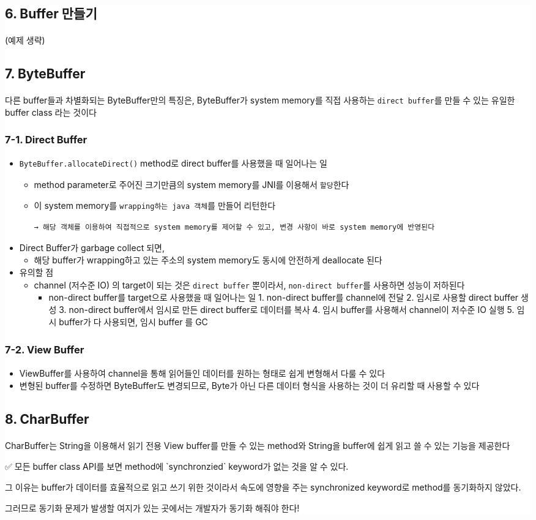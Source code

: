 ## 6. Buffer 만들기

(예제 생략)

## 7. ByteBuffer

다른 buffer들과 차별화되는 ByteBuffer만의 특징은, ByteBuffer가 system memory를 직접 사용하는 `direct buffer`를 만들 수 있는 유일한 buffer class 라는 것이다

### 7-1. Direct Buffer

- `ByteBuffer.allocateDirect()` method로 direct buffer를 사용했을 때 일어나는 일
  - method parameter로 주어진 크기만큼의 system memory를 JNI를 이용해서 `할당`한다
  - 이 system memory를 `wrapping하는 java 객체`를 만들어 리턴한다

        → 해당 객체를 이용하여 직접적으로 system memory를 제어할 수 있고, 변경 사항이 바로 system memory에 반영된다

- Direct Buffer가 garbage collect 되면,
  - 해당 buffer가 wrapping하고 있는 주소의 system memory도 동시에 안전하게 deallocate 된다
- 유의할 점
  - channel (저수준 IO) 의 target이 되는 것은 `direct buffer` 뿐이라서, `non-direct buffer`를 사용하면 성능이 저하된다
    - non-direct buffer를 target으로 사용했을 때 일어나는 일
            1. non-direct buffer를 channel에 전달
            2. 임시로 사용할 direct buffer 생성
            3. non-direct buffer에서 임시로 만든 direct buffer로 데이터를 복사
            4. 임시 buffer를 사용해서 channel이 저수준 IO 실행
            5. 임시 buffer가 다 사용되면, 임시 buffer 를 GC

### 7-2. View Buffer

- ViewBuffer를 사용하여 channel을 통해 읽어들인 데이터를 원하는 형태로 쉽게 변형해서 다룰 수 있다
- 변형된 buffer를 수정하면 ByteBuffer도 변경되므로, Byte가 아닌 다른 데이터 형식을 사용하는 것이 더 유리할 때 사용할 수 있다

## 8. CharBuffer

CharBuffer는 String을 이용해서 읽기 전용 View buffer를 만들 수 있는 method와 String을 buffer에 쉽게 읽고 쓸 수 있는 기능을 제공한다

<aside>
✅ 모든 buffer class API를 보면 method에 `synchronzied` keyword가 없는 것을 알 수 있다.

그 이유는 buffer가 데이터를 효율적으로 읽고 쓰기 위한 것이라서 속도에 영향을 주는 synchronized keyword로 method를 동기화하지 않았다.

그러므로 동기화 문제가 발생할 여지가 있는 곳에서는 개발자가 동기화 해줘야 한다!

</aside>
